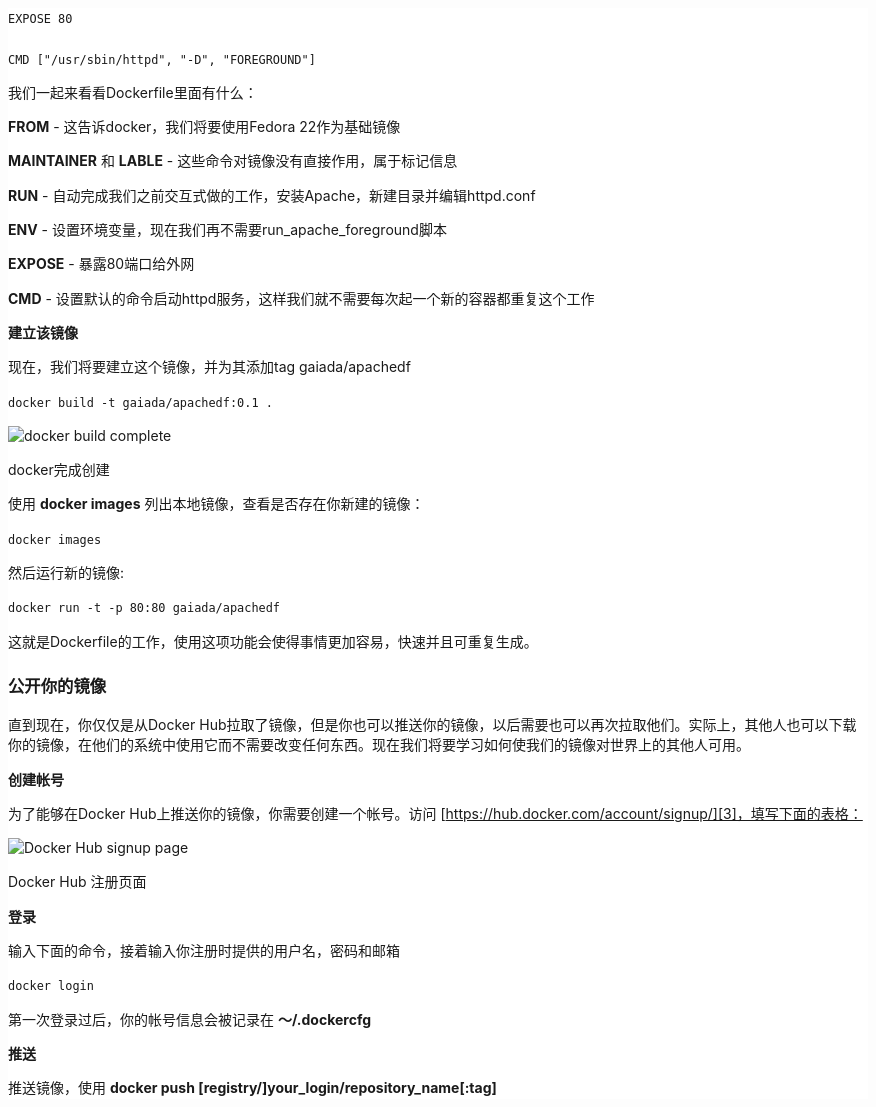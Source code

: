     EXPOSE 80

    CMD ["/usr/sbin/httpd", "-D", "FOREGROUND"]

 

我们一起来看看Dockerfile里面有什么：

**FROM** - 这告诉docker，我们将要使用Fedora 22作为基础镜像

**MAINTAINER** 和 **LABLE** - 这些命令对镜像没有直接作用，属于标记信息

**RUN** - 自动完成我们之前交互式做的工作，安装Apache，新建目录并编辑httpd.conf

**ENV** - 设置环境变量，现在我们再不需要run_apache_foreground脚本

**EXPOSE** - 暴露80端口给外网

**CMD** - 设置默认的命令启动httpd服务，这样我们就不需要每次起一个新的容器都重复这个工作

**建立该镜像**

现在，我们将要建立这个镜像，并为其添加tag gaiada/apachedf

	docker build -t gaiada/apachedf:0.1 .

![docker build complete](http://blog.linoxide.com/wp-content/uploads/2015/06/docker-build-complete.png)

docker完成创建

使用 **docker images** 列出本地镜像，查看是否存在你新建的镜像：

	docker images

然后运行新的镜像:

	docker run -t -p 80:80 gaiada/apachedf

这就是Dockerfile的工作，使用这项功能会使得事情更加容易，快速并且可重复生成。

### 公开你的镜像 ###

直到现在，你仅仅是从Docker Hub拉取了镜像，但是你也可以推送你的镜像，以后需要也可以再次拉取他们。实际上，其他人也可以下载你的镜像，在他们的系统中使用它而不需要改变任何东西。现在我们将要学习如何使我们的镜像对世界上的其他人可用。

**创建帐号**

为了能够在Docker Hub上推送你的镜像，你需要创建一个帐号。访问 [https://hub.docker.com/account/signup/][3]，填写下面的表格：

![Docker Hub signup page](http://blog.linoxide.com/wp-content/uploads/2015/06/docker-hub-signup.png)

Docker Hub 注册页面

**登录**

输入下面的命令，接着输入你注册时提供的用户名，密码和邮箱

	docker login

第一次登录过后，你的帐号信息会被记录在 **～/.dockercfg**

**推送**

推送镜像，使用 **docker push [registry/]your_login/repository_name[:tag]**

